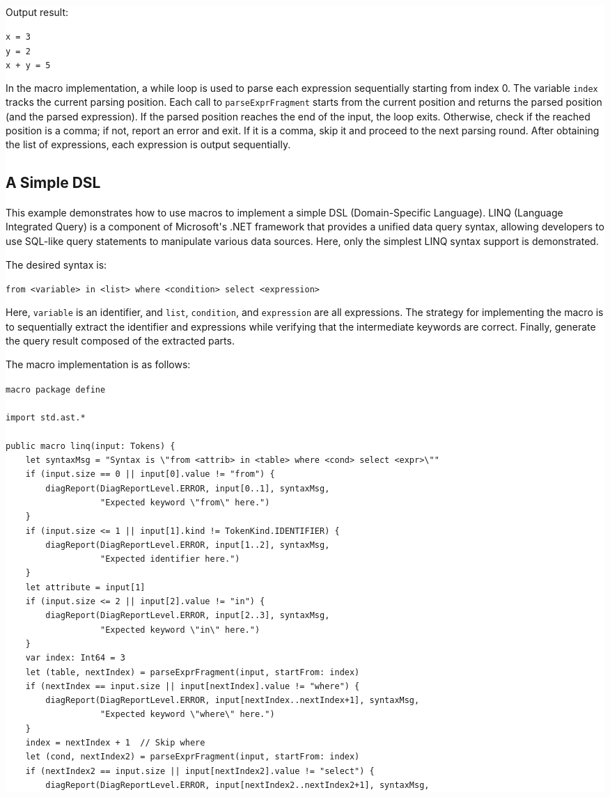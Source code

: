 Output result:



```text
x = 3
y = 2
x + y = 5
```

In the macro implementation, a while loop is used to parse each expression sequentially starting from index 0. The variable `index` tracks the current parsing position. Each call to `parseExprFragment` starts from the current position and returns the parsed position (and the parsed expression). If the parsed position reaches the end of the input, the loop exits. Otherwise, check if the reached position is a comma; if not, report an error and exit. If it is a comma, skip it and proceed to the next parsing round. After obtaining the list of expressions, each expression is output sequentially.

## A Simple DSL

This example demonstrates how to use macros to implement a simple DSL (Domain-Specific Language). LINQ (Language Integrated Query) is a component of Microsoft's .NET framework that provides a unified data query syntax, allowing developers to use SQL-like query statements to manipulate various data sources. Here, only the simplest LINQ syntax support is demonstrated.

The desired syntax is:

```text
from <variable> in <list> where <condition> select <expression>
```

Here, `variable` is an identifier, and `list`, `condition`, and `expression` are all expressions. The strategy for implementing the macro is to sequentially extract the identifier and expressions while verifying that the intermediate keywords are correct. Finally, generate the query result composed of the extracted parts.

The macro implementation is as follows:




```cangjie
macro package define

import std.ast.*

public macro linq(input: Tokens) {
    let syntaxMsg = "Syntax is \"from <attrib> in <table> where <cond> select <expr>\""
    if (input.size == 0 || input[0].value != "from") {
        diagReport(DiagReportLevel.ERROR, input[0..1], syntaxMsg,
                   "Expected keyword \"from\" here.")
    }
    if (input.size <= 1 || input[1].kind != TokenKind.IDENTIFIER) {
        diagReport(DiagReportLevel.ERROR, input[1..2], syntaxMsg,
                   "Expected identifier here.")
    }
    let attribute = input[1]
    if (input.size <= 2 || input[2].value != "in") {
        diagReport(DiagReportLevel.ERROR, input[2..3], syntaxMsg,
                   "Expected keyword \"in\" here.")
    }
    var index: Int64 = 3
    let (table, nextIndex) = parseExprFragment(input, startFrom: index)
    if (nextIndex == input.size || input[nextIndex].value != "where") {
        diagReport(DiagReportLevel.ERROR, input[nextIndex..nextIndex+1], syntaxMsg,
                   "Expected keyword \"where\" here.")
    }
    index = nextIndex + 1  // Skip where
    let (cond, nextIndex2) = parseExprFragment(input, startFrom: index)
    if (nextIndex2 == input.size || input[nextIndex2].value != "select") {
        diagReport(DiagReportLevel.ERROR, input[nextIndex2..nextIndex2+1], syntaxMsg,
```
